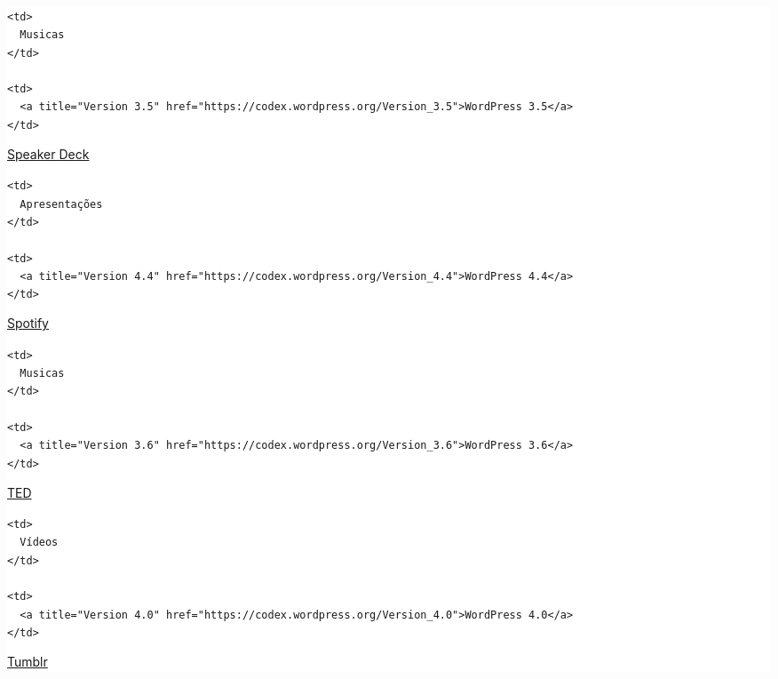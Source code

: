     <td>
      Musicas
    </td>
    
    <td>
      <a title="Version 3.5" href="https://codex.wordpress.org/Version_3.5">WordPress 3.5</a>
    </td>
  </tr>
  
  <tr>
    <td>
      <a class="external text" href="http://speakerdeck.com/">Speaker Deck</a>
    </td>
    
    <td>
      Apresentações
    </td>
    
    <td>
      <a title="Version 4.4" href="https://codex.wordpress.org/Version_4.4">WordPress 4.4</a>
    </td>
  </tr>
  
  <tr>
    <td>
      <a class="external text" href="http://www.spotify.com/">Spotify</a>
    </td>
    
    <td>
      Musicas
    </td>
    
    <td>
      <a title="Version 3.6" href="https://codex.wordpress.org/Version_3.6">WordPress 3.6</a>
    </td>
  </tr>
  
  <tr>
    <td>
      <a class="external text" href="http://www.ted.com/">TED</a>
    </td>
    
    <td>
      Vídeos
    </td>
    
    <td>
      <a title="Version 4.0" href="https://codex.wordpress.org/Version_4.0">WordPress 4.0</a>
    </td>
  </tr>
  
  <tr>
    <td>
      <a class="external text" href="http://www.tumblr.com/">Tumblr</a>
    </td>
    